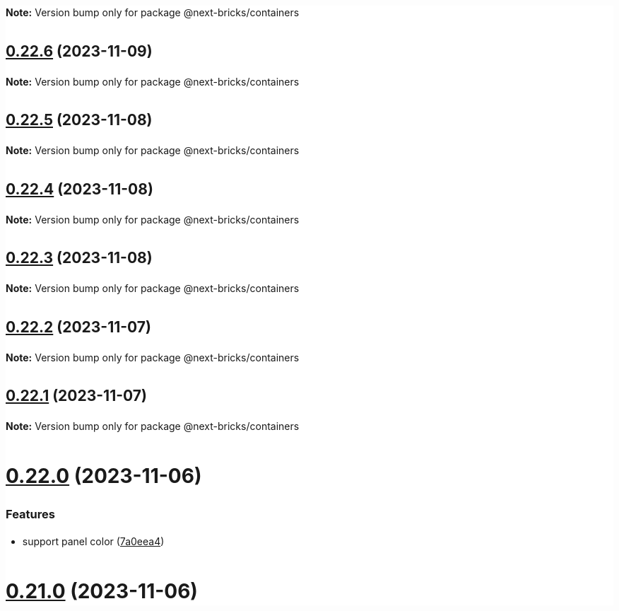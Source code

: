 **Note:** Version bump only for package @next-bricks/containers

## [0.22.6](https://github.com/easyops-cn/next-bricks/compare/@next-bricks/containers@0.22.5...@next-bricks/containers@0.22.6) (2023-11-09)

**Note:** Version bump only for package @next-bricks/containers

## [0.22.5](https://github.com/easyops-cn/next-bricks/compare/@next-bricks/containers@0.22.4...@next-bricks/containers@0.22.5) (2023-11-08)

**Note:** Version bump only for package @next-bricks/containers

## [0.22.4](https://github.com/easyops-cn/next-bricks/compare/@next-bricks/containers@0.22.3...@next-bricks/containers@0.22.4) (2023-11-08)

**Note:** Version bump only for package @next-bricks/containers

## [0.22.3](https://github.com/easyops-cn/next-bricks/compare/@next-bricks/containers@0.22.2...@next-bricks/containers@0.22.3) (2023-11-08)

**Note:** Version bump only for package @next-bricks/containers

## [0.22.2](https://github.com/easyops-cn/next-bricks/compare/@next-bricks/containers@0.22.1...@next-bricks/containers@0.22.2) (2023-11-07)

**Note:** Version bump only for package @next-bricks/containers

## [0.22.1](https://github.com/easyops-cn/next-bricks/compare/@next-bricks/containers@0.22.0...@next-bricks/containers@0.22.1) (2023-11-07)

**Note:** Version bump only for package @next-bricks/containers

# [0.22.0](https://github.com/easyops-cn/next-bricks/compare/@next-bricks/containers@0.21.0...@next-bricks/containers@0.22.0) (2023-11-06)

### Features

- support panel color ([7a0eea4](https://github.com/easyops-cn/next-bricks/commit/7a0eea4ea0a1ef8b033ead096cf472a49e049629))

# [0.21.0](https://github.com/easyops-cn/next-bricks/compare/@next-bricks/containers@0.20.0...@next-bricks/containers@0.21.0) (2023-11-06)
